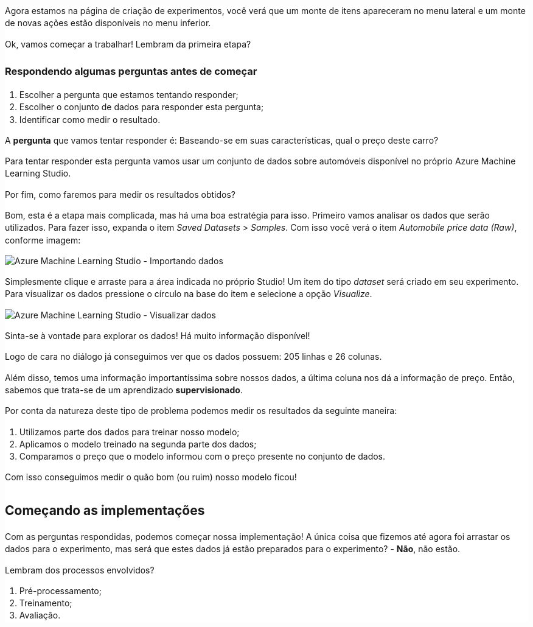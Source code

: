 Agora estamos na página de criação de experimentos, você verá que um monte de itens apareceram no menu lateral e um monte de novas ações estão disponíveis no menu inferior.

Ok, vamos começar a trabalhar! Lembram da primeira etapa?

### Respondendo algumas perguntas antes de começar

1. Escolher a pergunta que estamos tentando responder;
2. Escolher o conjunto de dados para responder esta pergunta;
3. Identificar como medir o resultado.

A **pergunta** que vamos tentar responder é: Baseando-se em suas características, qual o preço deste carro?

Para tentar responder esta pergunta vamos usar um conjunto de dados sobre automóveis disponível no próprio Azure Machine Learning Studio.

Por fim, como faremos para medir os resultados obtidos?

Bom, esta é a etapa mais complicada, mas há uma boa estratégia para isso. Primeiro vamos analisar os dados que serão utilizados. Para fazer isso, expanda o item *Saved Datasets* > *Samples*. Com isso você verá o item *Automobile price data (Raw)*, conforme imagem:

![Azure Machine Learning Studio - Importando dados](https://i.imgur.com/Bhwqwu6.jpg)

Simplesmente clique e arraste para a área indicada no próprio Studio! Um item do tipo *dataset* será criado em seu experimento. Para visualizar os dados pressione o círculo na base do item e selecione a opção *Visualize*.

![Azure Machine Learning Studio - Visualizar dados](https://i.imgur.com/HorUSZg.jpg)

Sinta-se à vontade para explorar os dados! Há muito informação disponível!

Logo de cara no diálogo já conseguimos ver que os dados possuem: 205 linhas e 26 colunas.

Além disso, temos uma informação importantíssima sobre nossos dados, a última coluna nos dá a informação de preço. Então, sabemos que trata-se de um aprendizado **supervisionado**.

Por conta da natureza deste tipo de problema podemos medir os resultados da seguinte maneira:

1. Utilizamos parte dos dados para treinar nosso modelo;
2. Aplicamos o modelo treinado na segunda parte dos dados;
3. Comparamos o preço que o modelo informou com o preço presente no conjunto de dados.

Com isso conseguimos medir o quão bom (ou ruim) nosso modelo ficou!

## Começando as implementações

Com as perguntas respondidas, podemos começar nossa implementação! A única coisa que fizemos até agora foi arrastar os dados para o experimento, mas será que estes dados já estão preparados para o experimento? - **Não**, não estão.

Lembram dos processos envolvidos?

1. Pré-processamento;
2. Treinamento;
3. Avaliação.
